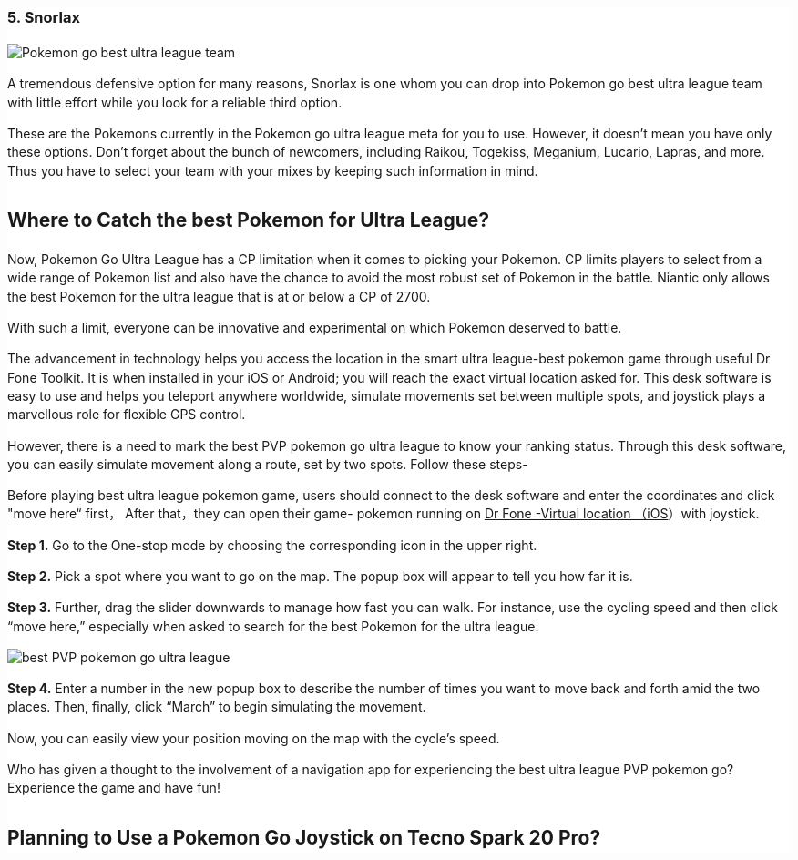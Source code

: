 ### 5\. Snorlax

![Pokemon go best ultra league team](https://drfone.wondershare.com/2020/Pokemon-go-best-ultra-league-team.jpg)

A tremendous defensive option for many reasons, Snorlax is one whom you can drop into Pokemon go best ultra league team with little effort while you look for a reliable third option.

These are the Pokemons currently in the Pokemon go ultra league meta for you to use. However, it doesn’t mean you have only these options. Don’t forget about the bunch of newcomers, including Raikou, Togekiss, Meganium, Lucario, Lapras, and more. Thus you have to select your team with your mixes by keeping such information in mind.

## Where to Catch the best Pokemon for Ultra League?

Now, Pokemon Go Ultra League has a CP limitation when it comes to picking your Pokemon. CP limits players to select from a wide range of Pokemon list and also have the chance to avoid the most robust set of Pokemon in the battle. Niantic only allows the best Pokemon for the ultra league that is at or below a CP of 2700.

With such a limit, everyone can be innovative and experimental on which Pokemon deserved to battle.

The advancement in technology helps you access the location in the smart ultra league-best pokemon game through useful Dr Fone Toolkit. It is when installed in your iOS or Android; you will reach the exact virtual location asked for. This desk software is easy to use and helps you teleport anywhere worldwide, simulate movements set between multiple spots, and joystick plays a marvellous role for flexible GPS control.

However, there is a need to mark the best PVP pokemon go ultra league to know your ranking status. Through this desk software, you can easily simulate movement along a route, set by two spots. Follow these steps-

Before playing best ultra league pokemon game, users should connect to the desk software and enter the coordinates and click "move here“ first， After that，they can open their game- pokemon running on [Dr Fone -Virtual location （iOS](https://tools.techidaily.com/wondershare/drfone/virtual-location-changer/)）with joystick.

**Step 1.** Go to the One-stop mode by choosing the corresponding icon in the upper right.

**Step 2.** Pick a spot where you want to go on the map. The popup box will appear to tell you how far it is.

**Step 3.** Further, drag the slider downwards to manage how fast you can walk. For instance, use the cycling speed and then click “move here,” especially when asked to search for the best Pokemon for the ultra league.

![best PVP pokemon go ultra league](https://drfone.wondershare.com/2020/best-PVP-pokemon-go-ultra-league.jpg)

**Step 4.** Enter a number in the new popup box to describe the number of times you want to move back and forth amid the two places. Then, finally, click “March” to begin simulating the movement.

Now, you can easily view your position moving on the map with the cycle’s speed.

Who has given a thought to the involvement of a navigation app for experiencing the best ultra league PVP pokemon go? Experience the game and have fun!

## Planning to Use a Pokemon Go Joystick on Tecno Spark 20 Pro?
